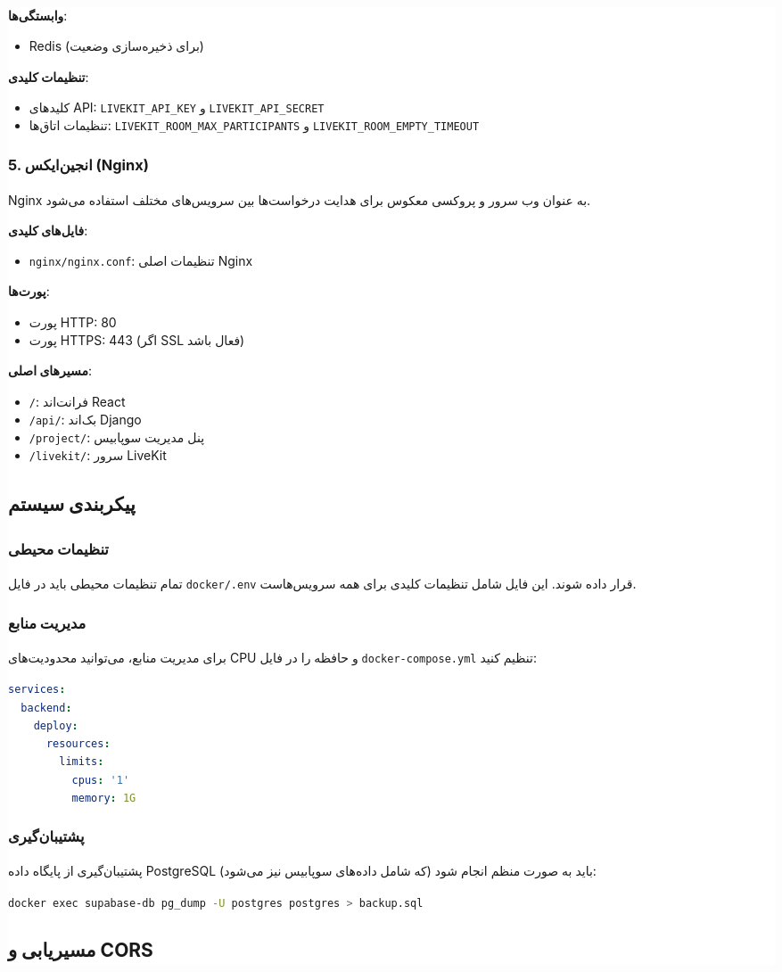 **وابستگی‌ها**:
- Redis (برای ذخیره‌سازی وضعیت)

**تنظیمات کلیدی**:
- کلیدهای API: `LIVEKIT_API_KEY` و `LIVEKIT_API_SECRET`
- تنظیمات اتاق‌ها: `LIVEKIT_ROOM_MAX_PARTICIPANTS` و `LIVEKIT_ROOM_EMPTY_TIMEOUT`

### 5. انجین‌ایکس (Nginx)

Nginx به عنوان وب سرور و پروکسی معکوس برای هدایت درخواست‌ها بین سرویس‌های مختلف استفاده می‌شود.

**فایل‌های کلیدی**:
- `nginx/nginx.conf`: تنظیمات اصلی Nginx

**پورت‌ها**:
- پورت HTTP: 80
- پورت HTTPS: 443 (اگر SSL فعال باشد)

**مسیرهای اصلی**:
- `/`: فرانت‌اند React
- `/api/`: بک‌اند Django
- `/project/`: پنل مدیریت سوپابیس
- `/livekit/`: سرور LiveKit

## پیکربندی سیستم

### تنظیمات محیطی

تمام تنظیمات محیطی باید در فایل `docker/.env` قرار داده شوند. این فایل شامل تنظیمات کلیدی برای همه سرویس‌هاست.

### مدیریت منابع

برای مدیریت منابع، می‌توانید محدودیت‌های CPU و حافظه را در فایل `docker-compose.yml` تنظیم کنید:

```yaml
services:
  backend:
    deploy:
      resources:
        limits:
          cpus: '1'
          memory: 1G
```

### پشتیبان‌گیری

پشتیبان‌گیری از پایگاه داده PostgreSQL (که شامل داده‌های سوپابیس نیز می‌شود) باید به صورت منظم انجام شود:

```bash
docker exec supabase-db pg_dump -U postgres postgres > backup.sql
```

## مسیریابی و CORS
